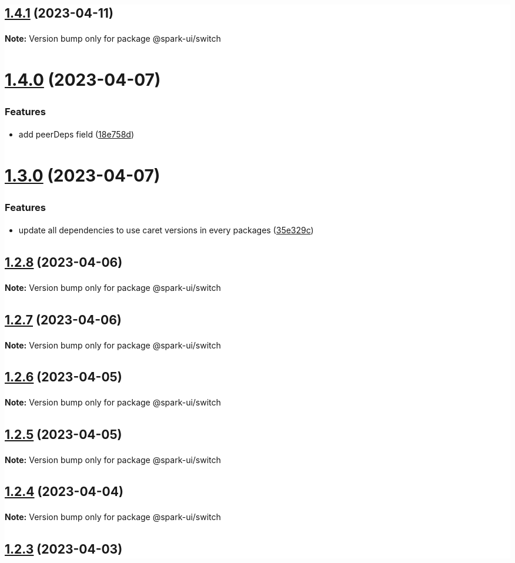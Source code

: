 ## [1.4.1](https://github.com/adevinta/spark/compare/@spark-ui/switch@1.4.0...@spark-ui/switch@1.4.1) (2023-04-11)

**Note:** Version bump only for package @spark-ui/switch

# [1.4.0](https://github.com/adevinta/spark/compare/@spark-ui/switch@1.3.0...@spark-ui/switch@1.4.0) (2023-04-07)

### Features

- add peerDeps field ([18e758d](https://github.com/adevinta/spark/commit/18e758d4796389711040fed1c9b738270c505abf))

# [1.3.0](https://github.com/adevinta/spark/compare/@spark-ui/switch@1.2.8...@spark-ui/switch@1.3.0) (2023-04-07)

### Features

- update all dependencies to use caret versions in every packages ([35e329c](https://github.com/adevinta/spark/commit/35e329c39bdc661f477d22e770d82e72d7f93a75))

## [1.2.8](https://github.com/adevinta/spark/compare/@spark-ui/switch@1.2.7...@spark-ui/switch@1.2.8) (2023-04-06)

**Note:** Version bump only for package @spark-ui/switch

## [1.2.7](https://github.com/adevinta/spark/compare/@spark-ui/switch@1.2.6...@spark-ui/switch@1.2.7) (2023-04-06)

**Note:** Version bump only for package @spark-ui/switch

## [1.2.6](https://github.com/adevinta/spark/compare/@spark-ui/switch@1.2.5...@spark-ui/switch@1.2.6) (2023-04-05)

**Note:** Version bump only for package @spark-ui/switch

## [1.2.5](https://github.com/adevinta/spark/compare/@spark-ui/switch@1.2.4...@spark-ui/switch@1.2.5) (2023-04-05)

**Note:** Version bump only for package @spark-ui/switch

## [1.2.4](https://github.com/adevinta/spark/compare/@spark-ui/switch@1.2.3...@spark-ui/switch@1.2.4) (2023-04-04)

**Note:** Version bump only for package @spark-ui/switch

## [1.2.3](https://github.com/adevinta/spark/compare/@spark-ui/switch@1.2.2...@spark-ui/switch@1.2.3) (2023-04-03)
